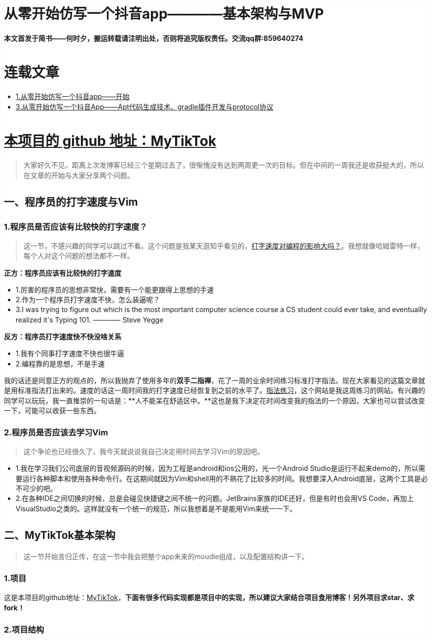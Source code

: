 # 从零开始仿写一个抖音app————基本架构与MVP
**本文首发于简书——何时夕，搬运转载请注明出处，否则将追究版权责任。交流qq群:859640274**



# 连载文章
- [1.从零开始仿写一个抖音app——开始](https://www.jianshu.com/p/e92bd896ac35)
- [3.从零开始仿写一个抖音App——Apt代码生成技术、gradle插件开发与protocol协议](https://www.jianshu.com/p/f71cd4c91df8)
# [本项目的 github 地址：MyTikTok](https://github.com/whenSunSet/MyTikTok)

>大家好久不见，距离上次发博客已经三个星期过去了，很惭愧没有达到两周更一次的目标。但在中间的一周我还是收获挺大的，所以在文章的开始与大家分享两个问题。

## 一、程序员的打字速度与Vim
### 1.程序员是否应该有比较快的打字速度？
>这一节，不感兴趣的同学可以跳过不看。这个问题是我某天逛知乎看见的，[打字速度对编程的影响大吗？](https://www.zhihu.com/question/30325795)。我想就像哈姆雷特一样，每个人对这个问题的想法都不一样。

**正方：程序员应该有比较快的打字速度**
- 1.厉害的程序员的思想非常快，需要有一个能更跟得上思想的手速
- 2.作为一个程序员打字速度不快，怎么装逼呢？
- 3.I was trying to figure out which is the most important computer science course a CS student could ever take, and eventuallly realized it's Typing 101. ———— Steve Yegge

**反方：程序员打字速度快不快没啥关系**
- 1.我有个同事打字速度不快也很牛逼
- 2.编程靠的是思想，不是手速

我的话还是同意正方的观点的，所以我抛弃了使用多年的**双手二指禅**，花了一周的业余时间练习标准打字指法。现在大家看见的这篇文章就是用标准指法打出来的。速度的话这一周时间我的打字速度已经恢复到之前的水平了。[指法练习](https://www.typingclub.com/sportal/program-3.game)，这个网站是我这周练习的网站。有兴趣的同学可以玩玩，我一直推崇的一句话是：**人不能呆在舒适区中。**这也是我下决定花时间改变我的指法的一个原因，大家也可以尝试改变一下，可能可以收获一些东西。

### 2.程序员是否应该去学习Vim
>这个争论也已经很久了，我今天就说说我自己决定用时间去学习Vim的原因吧。
- 1.我在学习我们公司底层的音视频源码的时候，因为工程是android和ios公用的，光一个Android Studio是运行不起来demo的，所以需要运行各种脚本和使用各种命令行。在这期间就因为Vim和shell用的不熟花了比较多的时间。我想要深入Android底层，这两个工具是必不可少的吧。
- 2.在各种IDE之间切换的时候，总是会碰见快捷键之间不统一的问题。JetBrains家族的IDE还好，但是有时也会用VS Code，再加上VisualStudio之类的。这样就没有一个统一的规范，所以我想着是不是能用Vim来统一一下。

## 二、MyTikTok基本架构
>这一节开始言归正传，在这一节中我会把整个app未来的moudle组成，以及配置结构讲一下。

### 1.项目
这是本项目的github地址：[MyTikTok](https://github.com/whenSunSet/MyTikTok)，**下面有很多代码实现都是项目中的实现，所以建议大家结合项目食用博客！另外项目求star、求fork！**

### 2.项目结构
